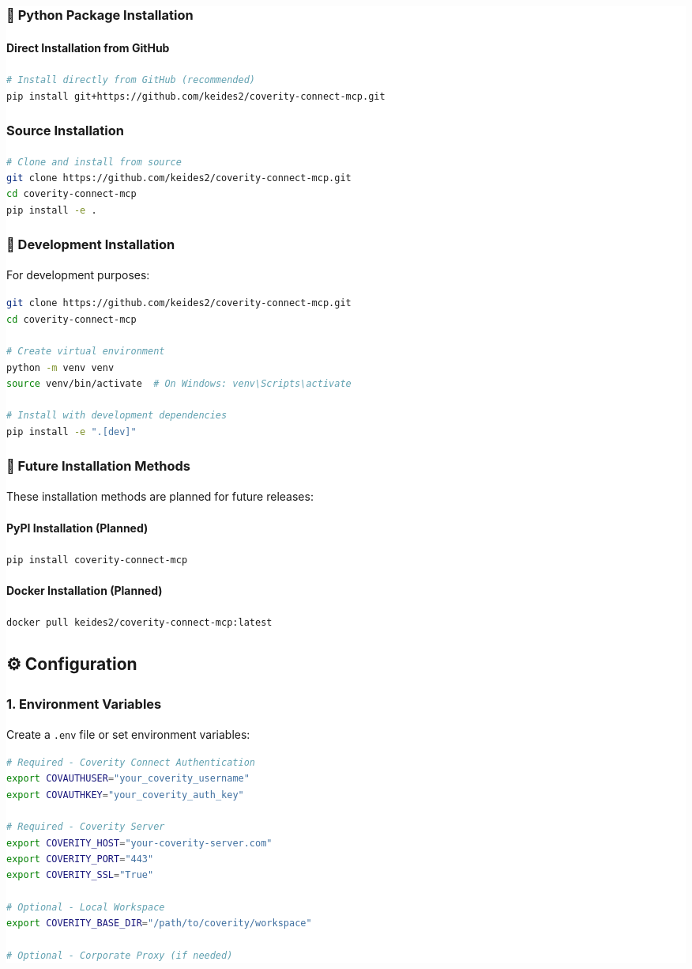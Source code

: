 ### 🐍 **Python Package Installation**

#### Direct Installation from GitHub
```bash
# Install directly from GitHub (recommended)
pip install git+https://github.com/keides2/coverity-connect-mcp.git
```
### Source Installation

```bash
# Clone and install from source
git clone https://github.com/keides2/coverity-connect-mcp.git
cd coverity-connect-mcp
pip install -e .
```

### 🔧 Development Installation

For development purposes:

```bash
git clone https://github.com/keides2/coverity-connect-mcp.git
cd coverity-connect-mcp

# Create virtual environment
python -m venv venv
source venv/bin/activate  # On Windows: venv\Scripts\activate

# Install with development dependencies
pip install -e ".[dev]"
```

### 🚀 Future Installation Methods
These installation methods are planned for future releases:

#### PyPI Installation (Planned)

```bash
pip install coverity-connect-mcp
```

#### Docker Installation (Planned)

```bash
docker pull keides2/coverity-connect-mcp:latest
```
## ⚙️ Configuration

### 1. Environment Variables
Create a `.env` file or set environment variables:

```bash
# Required - Coverity Connect Authentication
export COVAUTHUSER="your_coverity_username"
export COVAUTHKEY="your_coverity_auth_key"

# Required - Coverity Server
export COVERITY_HOST="your-coverity-server.com"
export COVERITY_PORT="443"
export COVERITY_SSL="True"

# Optional - Local Workspace
export COVERITY_BASE_DIR="/path/to/coverity/workspace"

# Optional - Corporate Proxy (if needed)
```